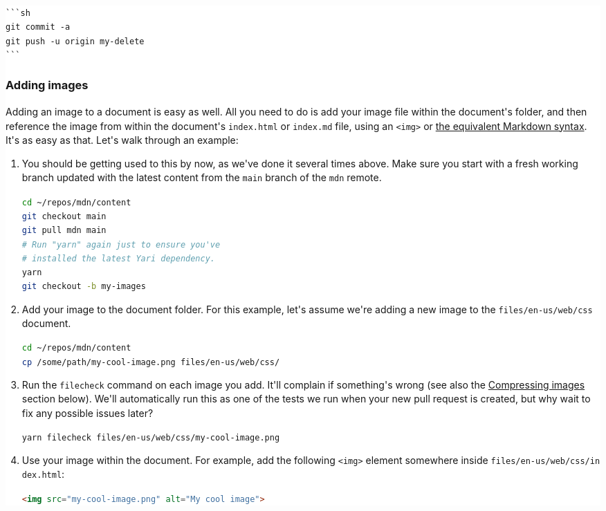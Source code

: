     ```sh
    git commit -a
    git push -u origin my-delete
    ```

### Adding images

Adding an image to a document is easy as well. All you need to do is add
your image file within the document's folder, and then reference the image
from within the document's `index.html` or `index.md` file, using an `<img>`
or [the equivalent Markdown syntax](https://github.github.com/gfm/#images).
It's as easy as that. Let's walk through an example:

1. You should be getting used to this by now, as we've done it several
times above. Make sure you start with a fresh working branch updated with
the latest content from the `main` branch of the `mdn` remote.

    ```sh
    cd ~/repos/mdn/content
    git checkout main
    git pull mdn main
    # Run "yarn" again just to ensure you've
    # installed the latest Yari dependency.
    yarn
    git checkout -b my-images
    ```

1. Add your image to the document folder. For this example, let's assume
we're adding a new image to the `files/en-us/web/css` document.

    ```sh
    cd ~/repos/mdn/content
    cp /some/path/my-cool-image.png files/en-us/web/css/
    ```

1. Run the `filecheck` command on each image you add. It'll complain if
something's wrong (see also the [Compressing images](#compressing-images)
section below).
We'll automatically run this as one of the tests we run when your new pull
request is created, but why wait to fix any possible issues later?

    ```sh
    yarn filecheck files/en-us/web/css/my-cool-image.png
    ```

1. Use your image within the document. For example, add the following `<img>` element
somewhere inside `files/en-us/web/css/index.html`:

    ```html
    <img src="my-cool-image.png" alt="My cool image">
    ```
